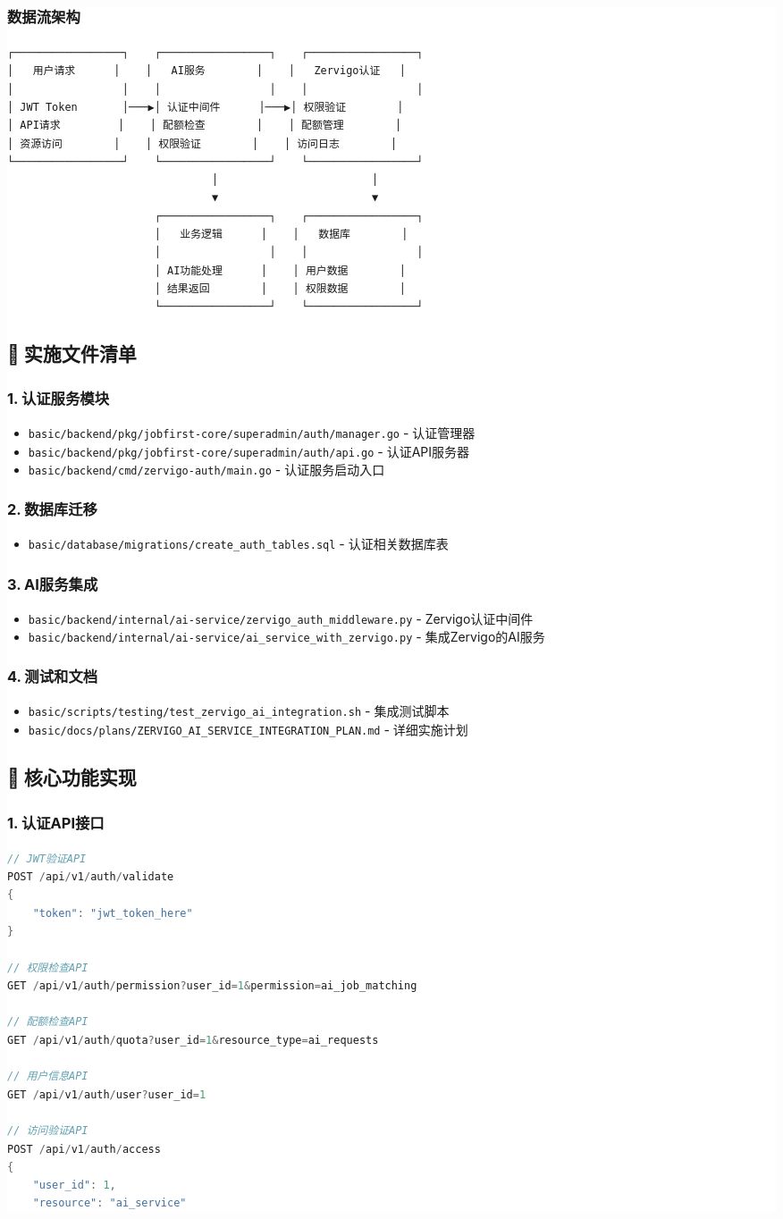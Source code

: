### 数据流架构
```
┌─────────────────┐    ┌─────────────────┐    ┌─────────────────┐
│   用户请求      │    │   AI服务        │    │   Zervigo认证   │
│                 │    │                 │    │                 │
│ JWT Token       │───▶│ 认证中间件      │───▶│ 权限验证        │
│ API请求         │    │ 配额检查        │    │ 配额管理        │
│ 资源访问        │    │ 权限验证        │    │ 访问日志        │
└─────────────────┘    └─────────────────┘    └─────────────────┘
                                │                        │
                                ▼                        ▼
                       ┌─────────────────┐    ┌─────────────────┐
                       │   业务逻辑      │    │   数据库        │
                       │                 │    │                 │
                       │ AI功能处理      │    │ 用户数据        │
                       │ 结果返回        │    │ 权限数据        │
                       └─────────────────┘    └─────────────────┘
```

## 📁 实施文件清单

### 1. 认证服务模块
- `basic/backend/pkg/jobfirst-core/superadmin/auth/manager.go` - 认证管理器
- `basic/backend/pkg/jobfirst-core/superadmin/auth/api.go` - 认证API服务器
- `basic/backend/cmd/zervigo-auth/main.go` - 认证服务启动入口

### 2. 数据库迁移
- `basic/database/migrations/create_auth_tables.sql` - 认证相关数据库表

### 3. AI服务集成
- `basic/backend/internal/ai-service/zervigo_auth_middleware.py` - Zervigo认证中间件
- `basic/backend/internal/ai-service/ai_service_with_zervigo.py` - 集成Zervigo的AI服务

### 4. 测试和文档
- `basic/scripts/testing/test_zervigo_ai_integration.sh` - 集成测试脚本
- `basic/docs/plans/ZERVIGO_AI_SERVICE_INTEGRATION_PLAN.md` - 详细实施计划

## 🔧 核心功能实现

### 1. 认证API接口
```go
// JWT验证API
POST /api/v1/auth/validate
{
    "token": "jwt_token_here"
}

// 权限检查API
GET /api/v1/auth/permission?user_id=1&permission=ai_job_matching

// 配额检查API
GET /api/v1/auth/quota?user_id=1&resource_type=ai_requests

// 用户信息API
GET /api/v1/auth/user?user_id=1

// 访问验证API
POST /api/v1/auth/access
{
    "user_id": 1,
    "resource": "ai_service"
```